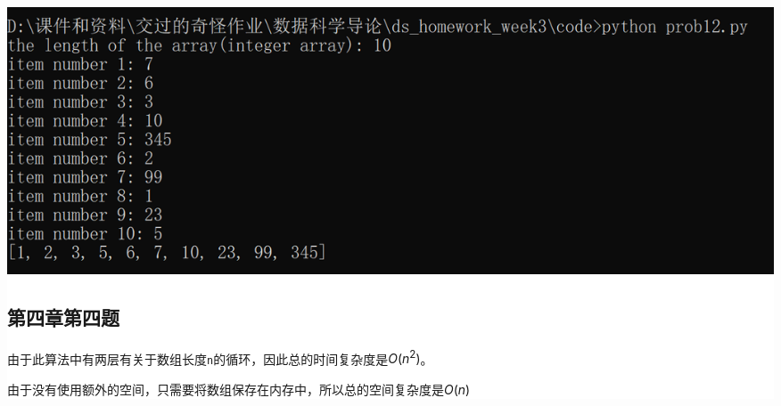 ![prob12_result](./result_image/prob12_result.png)

## 第四章第四题

由于此算法中有两层有关于数组长度`n`的循环，因此总的时间复杂度是${O(n^2)}$。

由于没有使用额外的空间，只需要将数组保存在内存中，所以总的空间复杂度是${O(n)}$


